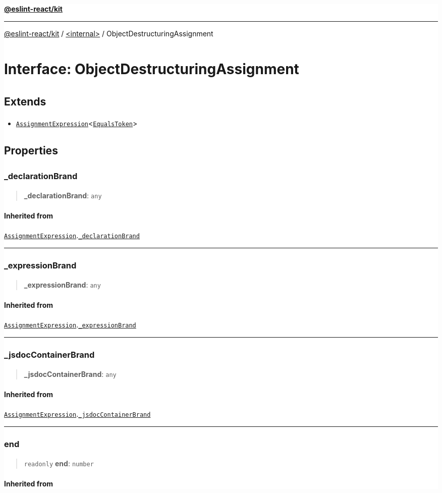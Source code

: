 [**@eslint-react/kit**](../../README.md)

***

[@eslint-react/kit](../../README.md) / [\<internal\>](../README.md) / ObjectDestructuringAssignment

# Interface: ObjectDestructuringAssignment

## Extends

- [`AssignmentExpression`](AssignmentExpression-1.md)\<[`EqualsToken`](../type-aliases/EqualsToken.md)\>

## Properties

### \_declarationBrand

> **\_declarationBrand**: `any`

#### Inherited from

[`AssignmentExpression`](AssignmentExpression-1.md).[`_declarationBrand`](AssignmentExpression-1.md#_declarationbrand)

***

### \_expressionBrand

> **\_expressionBrand**: `any`

#### Inherited from

[`AssignmentExpression`](AssignmentExpression-1.md).[`_expressionBrand`](AssignmentExpression-1.md#_expressionbrand)

***

### \_jsdocContainerBrand

> **\_jsdocContainerBrand**: `any`

#### Inherited from

[`AssignmentExpression`](AssignmentExpression-1.md).[`_jsdocContainerBrand`](AssignmentExpression-1.md#_jsdoccontainerbrand)

***

### end

> `readonly` **end**: `number`

#### Inherited from
